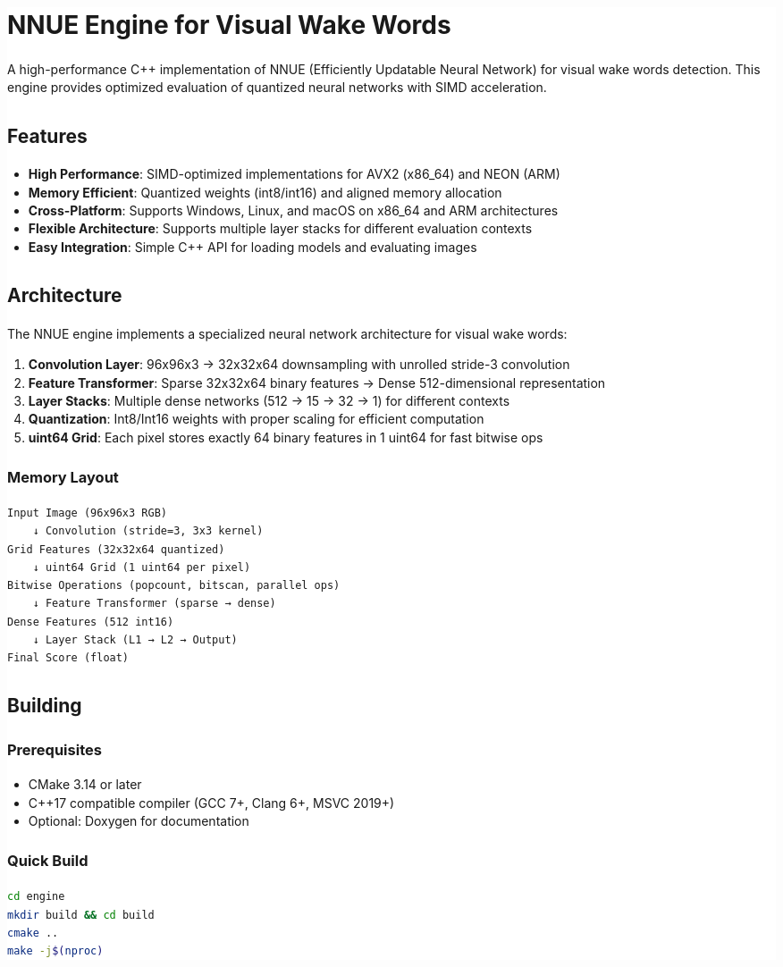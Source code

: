 # NNUE Engine for Visual Wake Words

A high-performance C++ implementation of NNUE (Efficiently Updatable Neural Network) for visual wake words detection. This engine provides optimized evaluation of quantized neural networks with SIMD acceleration.

## Features

- **High Performance**: SIMD-optimized implementations for AVX2 (x86_64) and NEON (ARM)
- **Memory Efficient**: Quantized weights (int8/int16) and aligned memory allocation
- **Cross-Platform**: Supports Windows, Linux, and macOS on x86_64 and ARM architectures
- **Flexible Architecture**: Supports multiple layer stacks for different evaluation contexts
- **Easy Integration**: Simple C++ API for loading models and evaluating images

## Architecture

The NNUE engine implements a specialized neural network architecture for visual wake words:

1. **Convolution Layer**: 96x96x3 → 32x32x64 downsampling with unrolled stride-3 convolution
2. **Feature Transformer**: Sparse 32x32x64 binary features → Dense 512-dimensional representation  
3. **Layer Stacks**: Multiple dense networks (512 → 15 → 32 → 1) for different contexts
4. **Quantization**: Int8/Int16 weights with proper scaling for efficient computation
5. **uint64 Grid**: Each pixel stores exactly 64 binary features in 1 uint64 for fast bitwise ops

### Memory Layout

```
Input Image (96x96x3 RGB) 
    ↓ Convolution (stride=3, 3x3 kernel)
Grid Features (32x32x64 quantized) 
    ↓ uint64 Grid (1 uint64 per pixel)
Bitwise Operations (popcount, bitscan, parallel ops)
    ↓ Feature Transformer (sparse → dense)
Dense Features (512 int16)
    ↓ Layer Stack (L1 → L2 → Output)
Final Score (float)
```

## Building

### Prerequisites

- CMake 3.14 or later
- C++17 compatible compiler (GCC 7+, Clang 6+, MSVC 2019+)
- Optional: Doxygen for documentation

### Quick Build

```bash
cd engine
mkdir build && cd build
cmake ..
make -j$(nproc)
```
